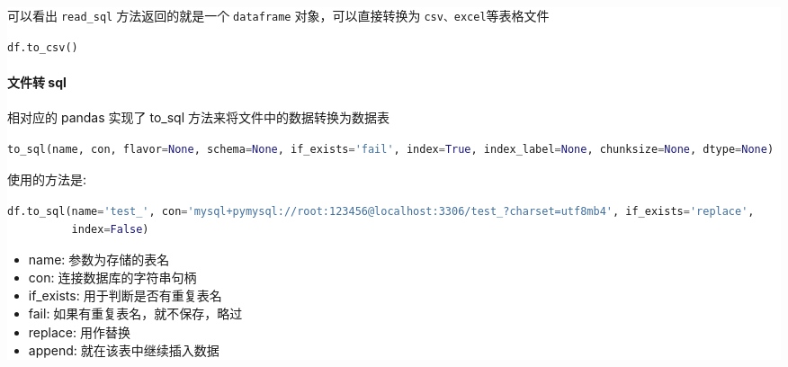 可以看出 `read_sql` 方法返回的就是一个 `dataframe` 对象，可以直接转换为 `csv、excel`等表格文件

```python
df.to_csv()
```

#### 文件转 sql

相对应的 pandas 实现了 to_sql 方法来将文件中的数据转换为数据表

```python
to_sql(name, con, flavor=None, schema=None, if_exists='fail', index=True, index_label=None, chunksize=None, dtype=None)
```

使用的方法是:

```python
df.to_sql(name='test_', con='mysql+pymysql://root:123456@localhost:3306/test_?charset=utf8mb4', if_exists='replace',
          index=False)
```

- name: 参数为存储的表名
- con: 连接数据库的字符串句柄
- if_exists: 用于判断是否有重复表名
- fail: 如果有重复表名，就不保存，略过
- replace: 用作替换
- append: 就在该表中继续插入数据